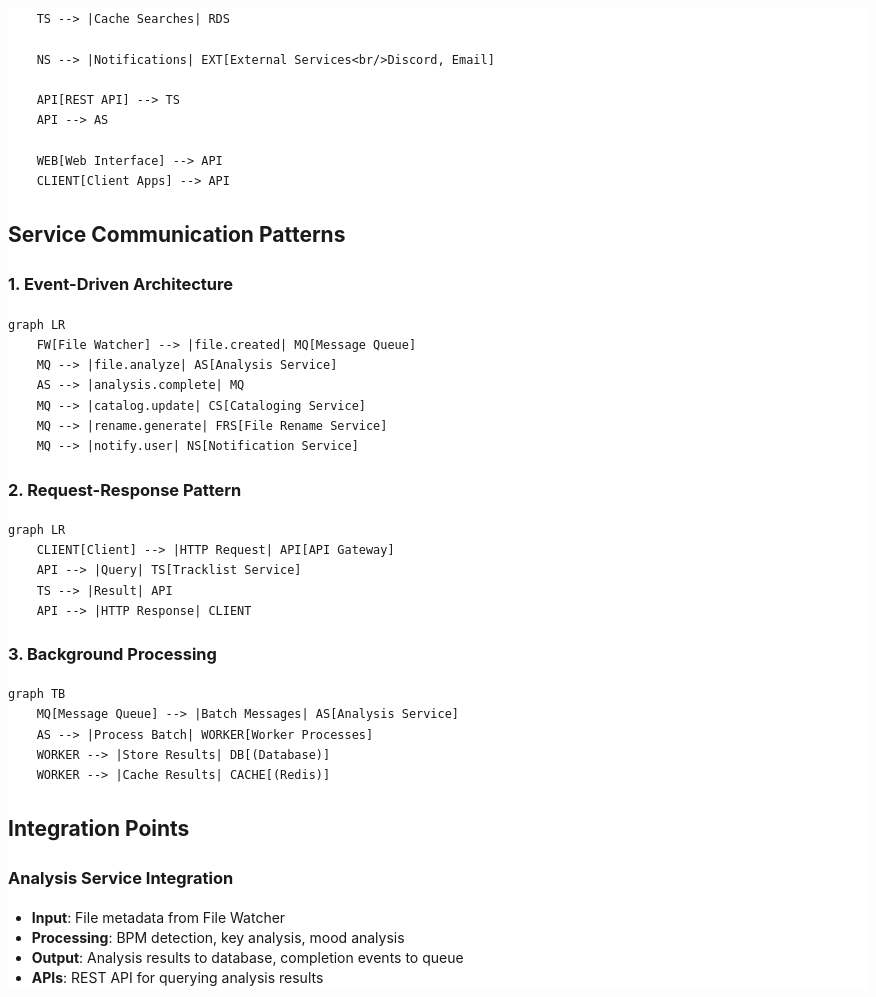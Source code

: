 ```mermaid
    TS --> |Cache Searches| RDS

    NS --> |Notifications| EXT[External Services<br/>Discord, Email]

    API[REST API] --> TS
    API --> AS

    WEB[Web Interface] --> API
    CLIENT[Client Apps] --> API
```

## Service Communication Patterns

### 1. Event-Driven Architecture
```mermaid
graph LR
    FW[File Watcher] --> |file.created| MQ[Message Queue]
    MQ --> |file.analyze| AS[Analysis Service]
    AS --> |analysis.complete| MQ
    MQ --> |catalog.update| CS[Cataloging Service]
    MQ --> |rename.generate| FRS[File Rename Service]
    MQ --> |notify.user| NS[Notification Service]
```

### 2. Request-Response Pattern
```mermaid
graph LR
    CLIENT[Client] --> |HTTP Request| API[API Gateway]
    API --> |Query| TS[Tracklist Service]
    TS --> |Result| API
    API --> |HTTP Response| CLIENT
```

### 3. Background Processing
```mermaid
graph TB
    MQ[Message Queue] --> |Batch Messages| AS[Analysis Service]
    AS --> |Process Batch| WORKER[Worker Processes]
    WORKER --> |Store Results| DB[(Database)]
    WORKER --> |Cache Results| CACHE[(Redis)]
```

## Integration Points

### Analysis Service Integration
- **Input**: File metadata from File Watcher
- **Processing**: BPM detection, key analysis, mood analysis
- **Output**: Analysis results to database, completion events to queue
- **APIs**: REST API for querying analysis results
